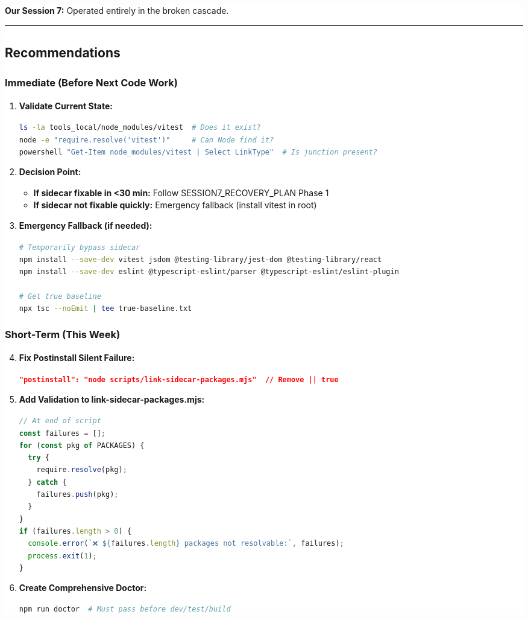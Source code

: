 **Our Session 7:** Operated entirely in the broken cascade.

---

## Recommendations

### Immediate (Before Next Code Work)

1. **Validate Current State:**
   ```bash
   ls -la tools_local/node_modules/vitest  # Does it exist?
   node -e "require.resolve('vitest')"     # Can Node find it?
   powershell "Get-Item node_modules/vitest | Select LinkType"  # Is junction present?
   ```

2. **Decision Point:**
   - **If sidecar fixable in <30 min:** Follow SESSION7_RECOVERY_PLAN Phase 1
   - **If sidecar not fixable quickly:** Emergency fallback (install vitest in root)

3. **Emergency Fallback (if needed):**
   ```bash
   # Temporarily bypass sidecar
   npm install --save-dev vitest jsdom @testing-library/jest-dom @testing-library/react
   npm install --save-dev eslint @typescript-eslint/parser @typescript-eslint/eslint-plugin

   # Get true baseline
   npx tsc --noEmit | tee true-baseline.txt
   ```

### Short-Term (This Week)

4. **Fix Postinstall Silent Failure:**
   ```json
   "postinstall": "node scripts/link-sidecar-packages.mjs"  // Remove || true
   ```

5. **Add Validation to link-sidecar-packages.mjs:**
   ```javascript
   // At end of script
   const failures = [];
   for (const pkg of PACKAGES) {
     try {
       require.resolve(pkg);
     } catch {
       failures.push(pkg);
     }
   }
   if (failures.length > 0) {
     console.error(`❌ ${failures.length} packages not resolvable:`, failures);
     process.exit(1);
   }
   ```

6. **Create Comprehensive Doctor:**
   ```bash
   npm run doctor  # Must pass before dev/test/build
   ```
